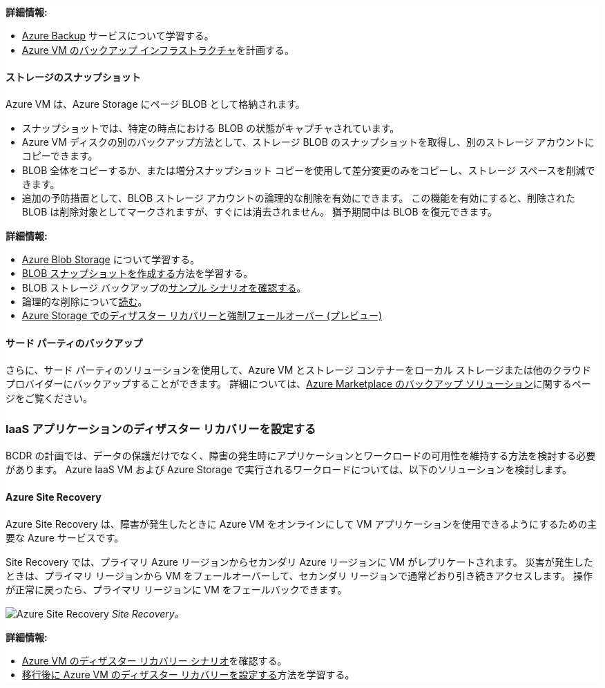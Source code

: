 **詳細情報:**

- [Azure Backup](https://docs.microsoft.com/azure/backup/backup-overview) サービスについて学習する。
- [Azure VM のバックアップ インフラストラクチャ](https://docs.microsoft.com/azure/backup/backup-azure-vms-introduction)を計画する。

#### <a name="storage-snapshots"></a>ストレージのスナップショット

Azure VM は、Azure Storage にページ BLOB として格納されます。

- スナップショットでは、特定の時点における BLOB の状態がキャプチャされています。
- Azure VM ディスクの別のバックアップ方法として、ストレージ BLOB のスナップショットを取得し、別のストレージ アカウントにコピーできます。
- BLOB 全体をコピーするか、または増分スナップショット コピーを使用して差分変更のみをコピーし、ストレージ スペースを削減できます。
- 追加の予防措置として、BLOB ストレージ アカウントの論理的な削除を有効にできます。 この機能を有効にすると、削除された BLOB は削除対象としてマークされますが、すぐには消去されません。 猶予期間中は BLOB を復元できます。

**詳細情報:**

- [Azure Blob Storage](https://docs.microsoft.com/azure/storage/blobs/storage-blobs-introduction) について学習する。
- [BLOB スナップショットを作成する](https://docs.microsoft.com/azure/storage/blobs/storage-blob-snapshots)方法を学習する。
- BLOB ストレージ バックアップの[サンプル シナリオを確認する](https://azure.microsoft.com/blog/microsoft-azure-block-blob-storage-backup)。
- 論理的な削除について[読む](https://docs.microsoft.com/azure/storage/blobs/storage-blob-soft-delete)。
- [Azure Storage でのディザスター リカバリーと強制フェールオーバー (プレビュー)](https://docs.microsoft.com/azure/storage/common/storage-disaster-recovery-guidance)

#### <a name="third-party-backup"></a>サード パーティのバックアップ

さらに、サード パーティのソリューションを使用して、Azure VM とストレージ コンテナーをローカル ストレージまたは他のクラウド プロバイダーにバックアップすることができます。 詳細については、[Azure Marketplace のバックアップ ソリューション](https://azuremarketplace.microsoft.com/marketplace/apps?search=backup&page=1)に関するページをご覧ください。

### <a name="set-up-disaster-recovery-for-iaas-applications"></a>IaaS アプリケーションのディザスター リカバリーを設定する

BCDR の計画では、データの保護だけでなく、障害の発生時にアプリケーションとワークロードの可用性を維持する方法を検討する必要があります。 Azure IaaS VM および Azure Storage で実行されるワークロードについては、以下のソリューションを検討します。

#### <a name="azure-site-recovery"></a>Azure Site Recovery

Azure Site Recovery は、障害が発生したときに Azure VM をオンラインにして VM アプリケーションを使用できるようにするための主要な Azure サービスです。

Site Recovery では、プライマリ Azure リージョンからセカンダリ Azure リージョンに VM がレプリケートされます。 災害が発生したときは、プライマリ リージョンから VM をフェールオーバーして、セカンダリ リージョンで通常どおり引き続きアクセスします。 操作が正常に戻ったら、プライマリ リージョンに VM をフェールバックできます。

  ![Azure Site Recovery](./media/migrate-best-practices-security-management/site-recovery.png) _Site Recovery。_

**詳細情報:**

- [Azure VM のディザスター リカバリー シナリオ](https://docs.microsoft.com/azure/virtual-machines/virtual-machines-disaster-recovery-guidance)を確認する。
- [移行後に Azure VM のディザスター リカバリーを設定する](https://docs.microsoft.com/azure/site-recovery/azure-to-azure-replicate-after-migration)方法を学習する。
